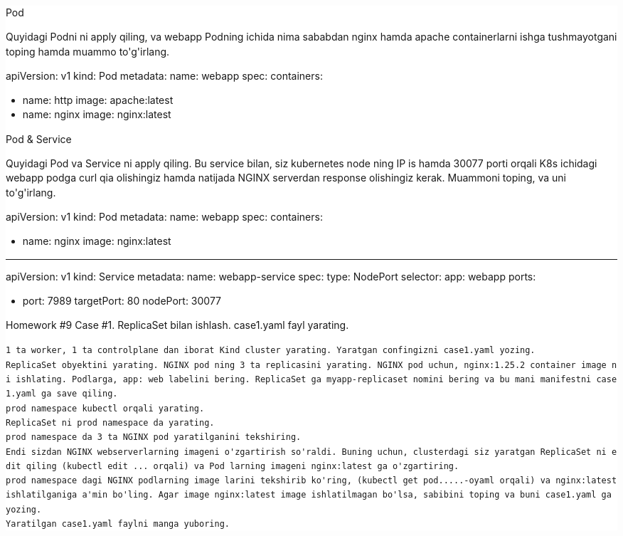 Pod

Quyidagi Podni ni apply qiling, va webapp Podning ichida nima sababdan nginx hamda apache containerlarni ishga tushmayotgani toping hamda muammo to'g'irlang.

apiVersion: v1
kind: Pod
metadata:
  name: webapp
spec:
  containers:
  - name: http
    image: apache:latest
  - name: nginx
    image: nginx:latest

Pod & Service

Quyidagi Pod va Service ni apply qiling. Bu service bilan, siz kubernetes node ning IP is hamda 30077 porti orqali K8s ichidagi webapp podga curl qia olishingiz hamda natijada NGINX serverdan response olishingiz kerak. Muammoni toping, va uni to'g'irlang.

apiVersion: v1
kind: Pod
metadata:
  name: webapp
spec:
  containers:
  - name: nginx
    image: nginx:latest
---
apiVersion: v1
kind: Service
metadata:
  name: webapp-service
spec:
  type: NodePort
  selector:
    app: webapp
  ports:
  - port: 7989
    targetPort: 80
    nodePort: 30077

Homework #9
Case #1. ReplicaSet bilan ishlash. case1.yaml fayl yarating.

    1 ta worker, 1 ta controlplane dan iborat Kind cluster yarating. Yaratgan confingizni case1.yaml yozing.
    ReplicaSet obyektini yarating. NGINX pod ning 3 ta replicasini yarating. NGINX pod uchun, nginx:1.25.2 container image ni ishlating. Podlarga, app: web labelini bering. ReplicaSet ga myapp-replicaset nomini bering va bu mani manifestni case1.yaml ga save qiling.
    prod namespace kubectl orqali yarating.
    ReplicaSet ni prod namespace da yarating.
    prod namespace da 3 ta NGINX pod yaratilganini tekshiring.
    Endi sizdan NGINX webserverlarning imageni o'zgartirish so'raldi. Buning uchun, clusterdagi siz yaratgan ReplicaSet ni edit qiling (kubectl edit ... orqali) va Pod larning imageni nginx:latest ga o'zgartiring.
    prod namespace dagi NGINX podlarning image larini tekshirib ko'ring, (kubectl get pod.....-oyaml orqali) va nginx:latest ishlatilganiga a'min bo'ling. Agar image nginx:latest image ishlatilmagan bo'lsa, sabibini toping va buni case1.yaml ga yozing.
    Yaratilgan case1.yaml faylni manga yuboring.
